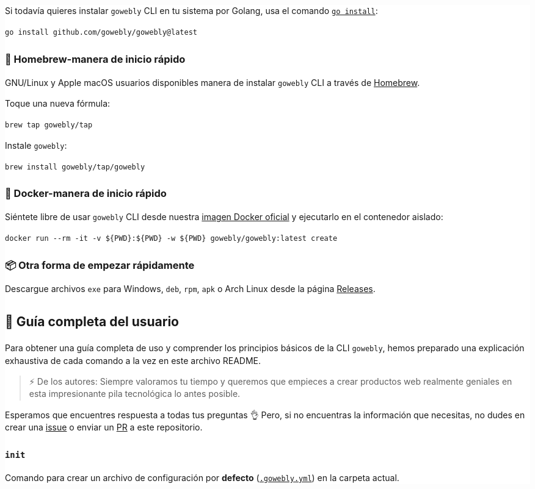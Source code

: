 Si todavía quieres instalar `gowebly` CLI en tu sistema por Golang, usa el 
comando [`go install`][go_install_url]:

```console
go install github.com/gowebly/gowebly@latest
```

### 🍺 Homebrew-manera de inicio rápido

GNU/Linux y Apple macOS usuarios disponibles manera de instalar `gowebly` 
CLI a través de [Homebrew][brew_url].

Toque una nueva fórmula:

```console
brew tap gowebly/tap
```

Instale `gowebly`:

```console
brew install gowebly/tap/gowebly
```

### 🐳 Docker-manera de inicio rápido

Siéntete libre de usar `gowebly` CLI desde nuestra 
[imagen Docker oficial][docker_image_url] y ejecutarlo en el contenedor aislado:

```console
docker run --rm -it -v ${PWD}:${PWD} -w ${PWD} gowebly/gowebly:latest create
```

### 📦 Otra forma de empezar rápidamente

Descargue archivos `exe` para Windows, `deb`, `rpm`, `apk` o Arch Linux 
desde la página [Releases][repo_releases_url].

## 📖 Guía completa del usuario

Para obtener una guía completa de uso y comprender los principios básicos de 
la CLI `gowebly`, hemos preparado una explicación exhaustiva de cada comando 
a la vez en este archivo README.

> ⚡️ De los autores: Siempre valoramos tu tiempo y queremos que empieces a 
> crear productos web realmente geniales en esta impresionante pila 
> tecnológica lo antes posible.

Esperamos que encuentres respuesta a todas tus preguntas 👌 Pero, si no 
encuentras la información que necesitas, no dudes en crear una 
[issue][repo_issues_url] o enviar un [PR][repo_pull_request_url] a este 
repositorio.

### `init`

Comando para crear un archivo de configuración por **defecto** 
([`.gowebly.yml`][repo_default_config]) en la carpeta actual.


[go_download_url]: https://golang.org/dl/
[go_run_url]: https://pkg.go.dev/cmd/go#hdr-Compile_and_run_Go_program
[go_install_url]: https://golang.org/cmd/go/#hdr-Compile_and_install_packages_and_dependencies
[go_report_url]: https://goreportcard.com/report/github.com/gowebly/gowebly
[go_dev_url]: https://pkg.go.dev/github.com/gowebly/gowebly
[go_version_img]: https://img.shields.io/badge/Go-1.21+-00ADD8?style=for-the-badge&logo=go
[go_code_coverage_img]: https://img.shields.io/badge/code_coverage-33.8%25-success?style=for-the-badge&logo=none
[go_report_img]: https://img.shields.io/badge/Go_report-A+-success?style=for-the-badge&logo=none
[repo_url]: https://github.com/gowebly/gowebly
[repo_issues_url]: https://github.com/gowebly/gowebly/issues
[repo_pull_request_url]: https://github.com/gowebly/gowebly/pulls
[repo_releases_url]: https://github.com/gowebly/gowebly/releases
[repo_license_url]: https://github.com/gowebly/gowebly/blob/main/LICENSE
[repo_license_img]: https://img.shields.io/badge/license-Apache_2.0-red?style=for-the-badge&logo=none
[repo_cc_license_url]: https://creativecommons.org/licenses/by-sa/4.0/
[repo_readme_ru_url]: https://github.com/gowebly/gowebly/blob/main/README_RU.md
[repo_readme_cn_url]: https://github.com/gowebly/gowebly/blob/main/README_CN.md
[repo_readme_es_url]: https://github.com/gowebly/gowebly/blob/main/README_ES.md
[repo_default_config]: https://github.com/gowebly/gowebly/blob/main/internal/attachments/configs/default.yml
[repo_main_layout]: https://github.com/gowebly/gowebly/blob/main/internal/attachments/templates/frontend/main.html
[author_url]: https://github.com/koddr
[gowebly_helpers_url]: https://github.com/gowebly/helpers
[cgapp_url]: https://github.com/create-go-app/cli
[cgapp_stars_url]: https://github.com/create-go-app/cli/stargazers
[nodejs_url]: https://nodejs.org
[bun_url]: https://bun.sh
[docker_image_url]: https://hub.docker.com/repository/docker/gowebly/gowebly
[portainer_url]: https://docs.portainer.io
[brew_url]: https://brew.sh
[htmx_url]: https://htmx.org
[hyperscript_url]: https://hyperscript.org
[tailwindcss_url]: https://tailwindcss.com
[unocss_url]: https://unocss.dev
[unpkg_url]: https://unpkg.com
[net_http_url]: https://pkg.go.dev/net/http
[fiber_url]: https://github.com/gofiber/fiber
[echo_url]: https://github.com/labstack/echo
[chi_url]: https://github.com/go-chi/chi